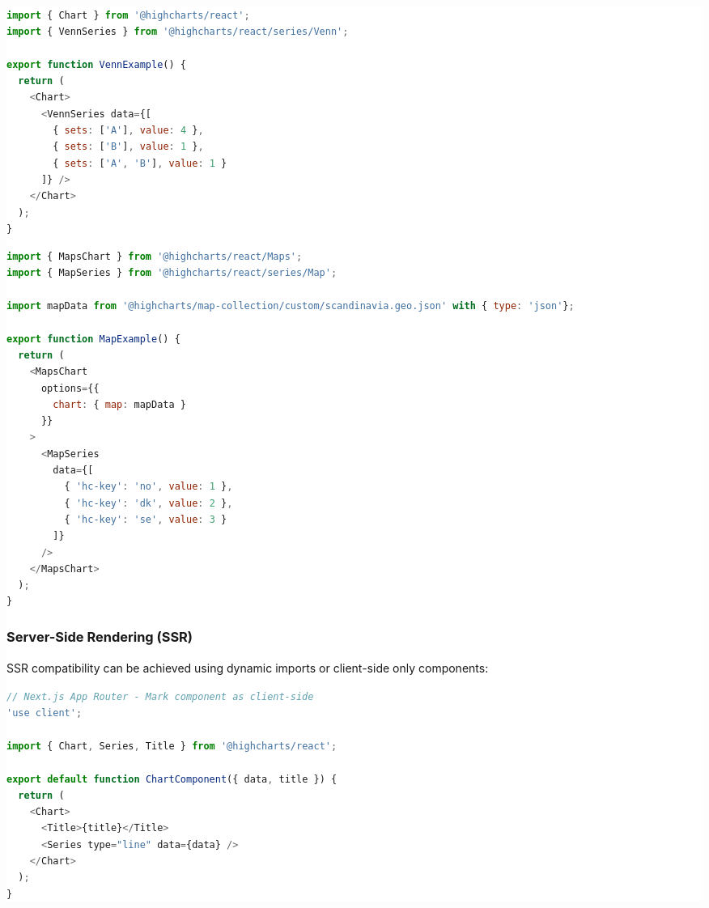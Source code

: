 ```javascript
import { Chart } from '@highcharts/react';
import { VennSeries } from '@highcharts/react/series/Venn';

export function VennExample() {
  return (
    <Chart>
      <VennSeries data={[
        { sets: ['A'], value: 4 },
        { sets: ['B'], value: 1 },
        { sets: ['A', 'B'], value: 1 }
      ]} />
    </Chart>
  );
}
```

```javascript
import { MapsChart } from '@highcharts/react/Maps';
import { MapSeries } from '@highcharts/react/series/Map';

import mapData from '@highcharts/map-collection/custom/scandinavia.geo.json' with { type: 'json'};

export function MapExample() {
  return (
    <MapsChart
      options={{
        chart: { map: mapData }
      }}
    >
      <MapSeries
        data={[
          { 'hc-key': 'no', value: 1 },
          { 'hc-key': 'dk', value: 2 },
          { 'hc-key': 'se', value: 3 }
        ]}
      />
    </MapsChart>
  );
}
```

### Server-Side Rendering (SSR)

SSR compatibility can be achieved using dynamic imports or client-side only components:

```javascript
// Next.js App Router - Mark component as client-side
'use client';

import { Chart, Series, Title } from '@highcharts/react';

export default function ChartComponent({ data, title }) {
  return (
    <Chart>
      <Title>{title}</Title>
      <Series type="line" data={data} />
    </Chart>
  );
}
```
